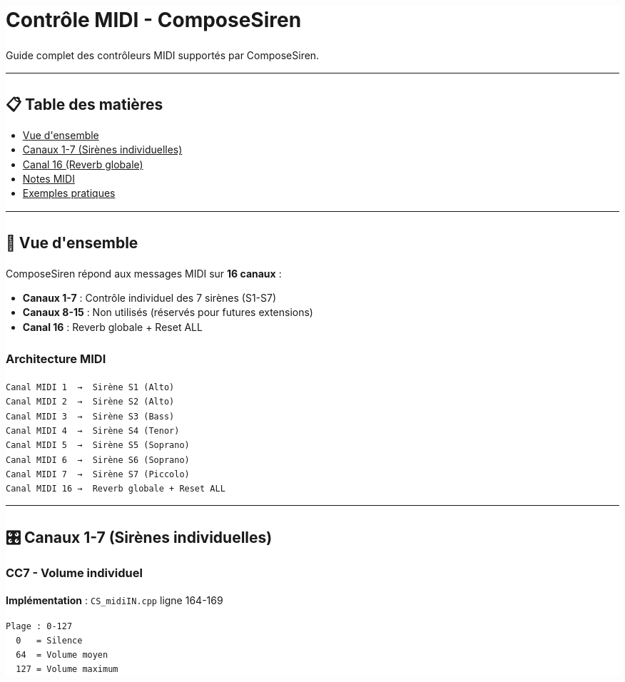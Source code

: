 # Contrôle MIDI - ComposeSiren

Guide complet des contrôleurs MIDI supportés par ComposeSiren.

---

## 📋 Table des matières

- [Vue d'ensemble](#vue-densemble)
- [Canaux 1-7 (Sirènes individuelles)](#canaux-1-7-sirènes-individuelles)
- [Canal 16 (Reverb globale)](#canal-16-reverb-globale)
- [Notes MIDI](#notes-midi)
- [Exemples pratiques](#exemples-pratiques)

---

## 🎹 Vue d'ensemble

ComposeSiren répond aux messages MIDI sur **16 canaux** :

- **Canaux 1-7** : Contrôle individuel des 7 sirènes (S1-S7)
- **Canaux 8-15** : Non utilisés (réservés pour futures extensions)
- **Canal 16** : Reverb globale + Reset ALL

### Architecture MIDI

```
Canal MIDI 1  →  Sirène S1 (Alto)
Canal MIDI 2  →  Sirène S2 (Alto)
Canal MIDI 3  →  Sirène S3 (Bass)
Canal MIDI 4  →  Sirène S4 (Tenor)
Canal MIDI 5  →  Sirène S5 (Soprano)
Canal MIDI 6  →  Sirène S6 (Soprano)
Canal MIDI 7  →  Sirène S7 (Piccolo)
Canal MIDI 16 →  Reverb globale + Reset ALL
```

---

## 🎛️ Canaux 1-7 (Sirènes individuelles)

### CC7 - Volume individuel

**Implémentation** : `CS_midiIN.cpp` ligne 164-169

```
Plage : 0-127
  0   = Silence
  64  = Volume moyen
  127 = Volume maximum
```

